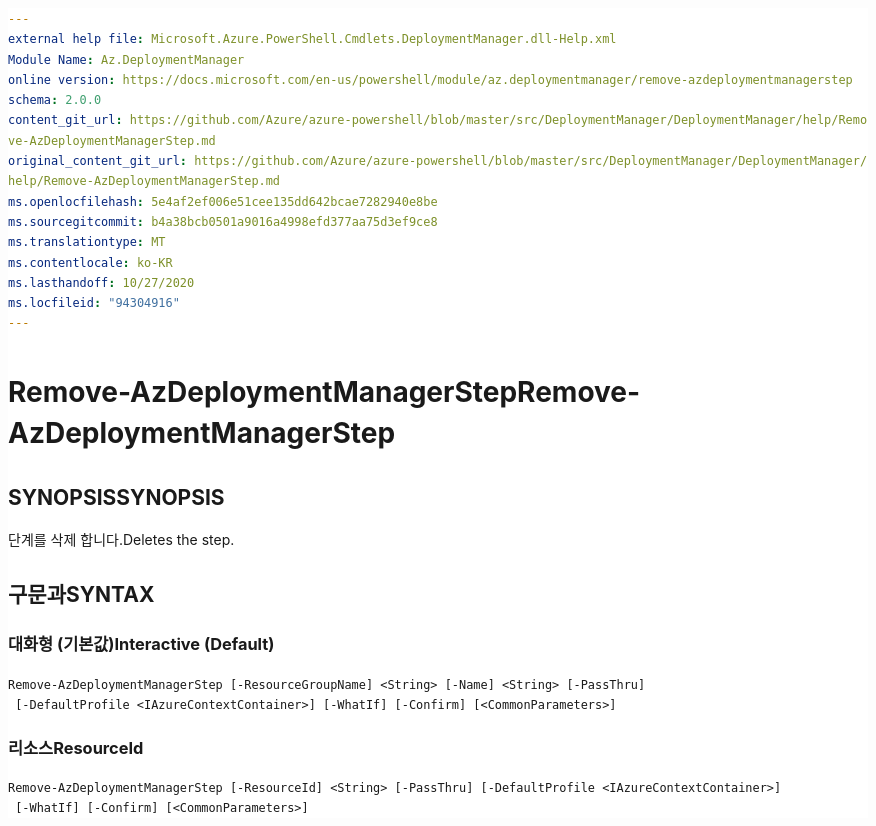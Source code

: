 ```yaml
---
external help file: Microsoft.Azure.PowerShell.Cmdlets.DeploymentManager.dll-Help.xml
Module Name: Az.DeploymentManager
online version: https://docs.microsoft.com/en-us/powershell/module/az.deploymentmanager/remove-azdeploymentmanagerstep
schema: 2.0.0
content_git_url: https://github.com/Azure/azure-powershell/blob/master/src/DeploymentManager/DeploymentManager/help/Remove-AzDeploymentManagerStep.md
original_content_git_url: https://github.com/Azure/azure-powershell/blob/master/src/DeploymentManager/DeploymentManager/help/Remove-AzDeploymentManagerStep.md
ms.openlocfilehash: 5e4af2ef006e51cee135dd642bcae7282940e8be
ms.sourcegitcommit: b4a38bcb0501a9016a4998efd377aa75d3ef9ce8
ms.translationtype: MT
ms.contentlocale: ko-KR
ms.lasthandoff: 10/27/2020
ms.locfileid: "94304916"
---
```

# <span data-ttu-id="dcb7e-101">Remove-AzDeploymentManagerStep</span><span class="sxs-lookup"><span data-stu-id="dcb7e-101">Remove-AzDeploymentManagerStep</span></span>

## <span data-ttu-id="dcb7e-102">SYNOPSIS</span><span class="sxs-lookup"><span data-stu-id="dcb7e-102">SYNOPSIS</span></span>
<span data-ttu-id="dcb7e-103">단계를 삭제 합니다.</span><span class="sxs-lookup"><span data-stu-id="dcb7e-103">Deletes the step.</span></span>

## <span data-ttu-id="dcb7e-104">구문과</span><span class="sxs-lookup"><span data-stu-id="dcb7e-104">SYNTAX</span></span>

### <span data-ttu-id="dcb7e-105">대화형 (기본값)</span><span class="sxs-lookup"><span data-stu-id="dcb7e-105">Interactive (Default)</span></span>
```
Remove-AzDeploymentManagerStep [-ResourceGroupName] <String> [-Name] <String> [-PassThru]
 [-DefaultProfile <IAzureContextContainer>] [-WhatIf] [-Confirm] [<CommonParameters>]
```

### <span data-ttu-id="dcb7e-106">리소스</span><span class="sxs-lookup"><span data-stu-id="dcb7e-106">ResourceId</span></span>
```
Remove-AzDeploymentManagerStep [-ResourceId] <String> [-PassThru] [-DefaultProfile <IAzureContextContainer>]
 [-WhatIf] [-Confirm] [<CommonParameters>]
```
